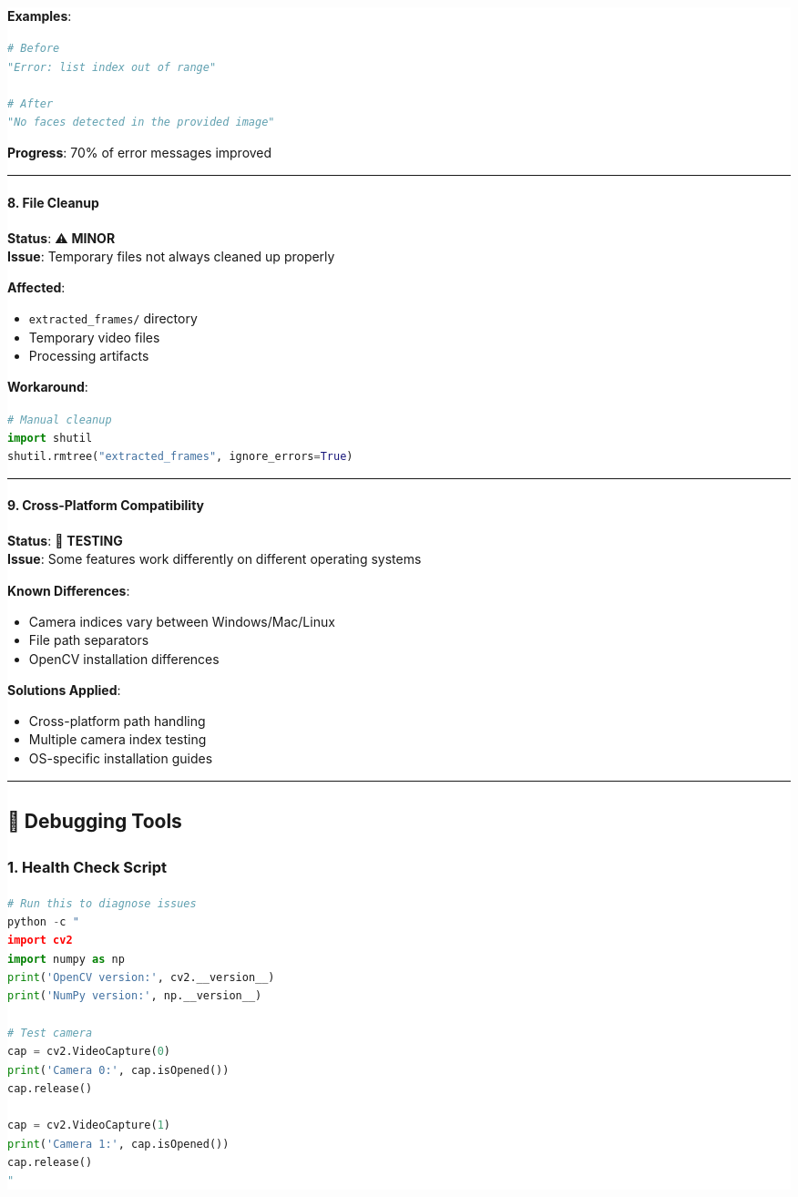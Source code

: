 **Examples**:
```python
# Before
"Error: list index out of range"

# After
"No faces detected in the provided image"
```

**Progress**: 70% of error messages improved

---

#### **8. File Cleanup**
**Status**: ⚠️ **MINOR**  
**Issue**: Temporary files not always cleaned up properly

**Affected**:
- `extracted_frames/` directory
- Temporary video files
- Processing artifacts

**Workaround**:
```python
# Manual cleanup
import shutil
shutil.rmtree("extracted_frames", ignore_errors=True)
```

---

#### **9. Cross-Platform Compatibility**
**Status**: 🔄 **TESTING**  
**Issue**: Some features work differently on different operating systems

**Known Differences**:
- Camera indices vary between Windows/Mac/Linux
- File path separators
- OpenCV installation differences

**Solutions Applied**:
- Cross-platform path handling
- Multiple camera index testing
- OS-specific installation guides

---

## 🔧 **Debugging Tools**

### **1. Health Check Script**
```python
# Run this to diagnose issues
python -c "
import cv2
import numpy as np
print('OpenCV version:', cv2.__version__)
print('NumPy version:', np.__version__)

# Test camera
cap = cv2.VideoCapture(0)
print('Camera 0:', cap.isOpened())
cap.release()

cap = cv2.VideoCapture(1)
print('Camera 1:', cap.isOpened())
cap.release()
"
```